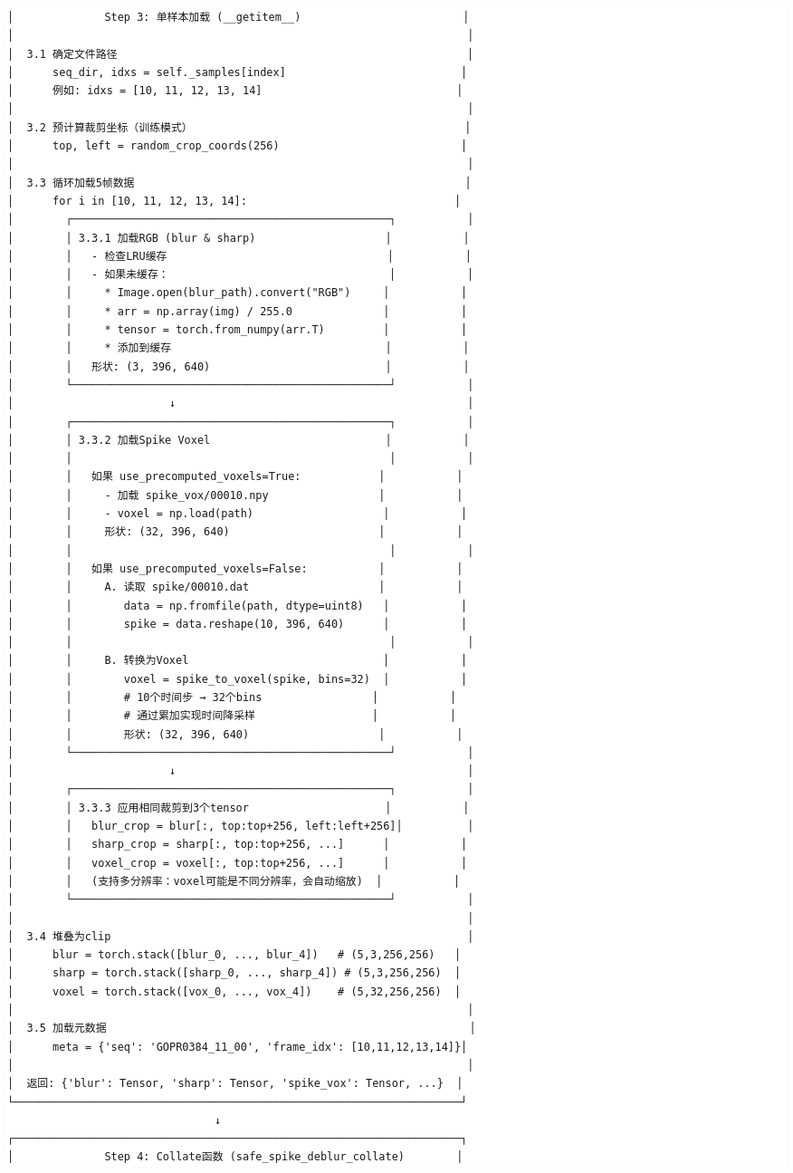 ```
│              Step 3: 单样本加载 (__getitem__)                         │
│                                                                      │
│  3.1 确定文件路径                                                      │
│      seq_dir, idxs = self._samples[index]                           │
│      例如: idxs = [10, 11, 12, 13, 14]                              │
│                                                                      │
│  3.2 预计算裁剪坐标（训练模式）                                          │
│      top, left = random_crop_coords(256)                            │
│                                                                      │
│  3.3 循环加载5帧数据                                                   │
│      for i in [10, 11, 12, 13, 14]:                                │
│        ┌─────────────────────────────────────────────────┐           │
│        │ 3.3.1 加载RGB (blur & sharp)                    │           │
│        │   - 检查LRU缓存                                  │           │
│        │   - 如果未缓存：                                  │           │
│        │     * Image.open(blur_path).convert("RGB")     │           │
│        │     * arr = np.array(img) / 255.0              │           │
│        │     * tensor = torch.from_numpy(arr.T)         │           │
│        │     * 添加到缓存                                 │           │
│        │   形状: (3, 396, 640)                           │           │
│        └─────────────────────────────────────────────────┘           │
│                        ↓                                             │
│        ┌─────────────────────────────────────────────────┐           │
│        │ 3.3.2 加载Spike Voxel                           │           │
│        │                                                 │           │
│        │   如果 use_precomputed_voxels=True:            │           │
│        │     - 加载 spike_vox/00010.npy                 │           │
│        │     - voxel = np.load(path)                    │           │
│        │     形状: (32, 396, 640)                       │           │
│        │                                                 │           │
│        │   如果 use_precomputed_voxels=False:           │           │
│        │     A. 读取 spike/00010.dat                    │           │
│        │        data = np.fromfile(path, dtype=uint8)   │           │
│        │        spike = data.reshape(10, 396, 640)      │           │
│        │                                                 │           │
│        │     B. 转换为Voxel                              │           │
│        │        voxel = spike_to_voxel(spike, bins=32)  │           │
│        │        # 10个时间步 → 32个bins                 │           │
│        │        # 通过累加实现时间降采样                  │           │
│        │        形状: (32, 396, 640)                    │           │
│        └─────────────────────────────────────────────────┘           │
│                        ↓                                             │
│        ┌─────────────────────────────────────────────────┐           │
│        │ 3.3.3 应用相同裁剪到3个tensor                     │           │
│        │   blur_crop = blur[:, top:top+256, left:left+256]│          │
│        │   sharp_crop = sharp[:, top:top+256, ...]      │           │
│        │   voxel_crop = voxel[:, top:top+256, ...]      │           │
│        │   (支持多分辨率：voxel可能是不同分辨率，会自动缩放)  │           │
│        └─────────────────────────────────────────────────┘           │
│                                                                      │
│  3.4 堆叠为clip                                                       │
│      blur = torch.stack([blur_0, ..., blur_4])   # (5,3,256,256)   │
│      sharp = torch.stack([sharp_0, ..., sharp_4]) # (5,3,256,256)  │
│      voxel = torch.stack([vox_0, ..., vox_4])    # (5,32,256,256)  │
│                                                                      │
│  3.5 加载元数据                                                        │
│      meta = {'seq': 'GOPR0384_11_00', 'frame_idx': [10,11,12,13,14]}│
│                                                                      │
│  返回: {'blur': Tensor, 'sharp': Tensor, 'spike_vox': Tensor, ...}  │
└─────────────────────────────────────────────────────────────────────┘
                                ↓
┌─────────────────────────────────────────────────────────────────────┐
│              Step 4: Collate函数 (safe_spike_deblur_collate)        │
```